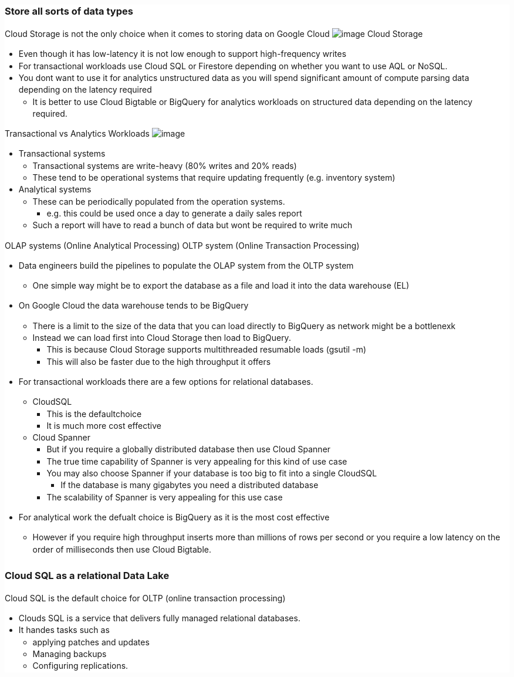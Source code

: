 ### Store all sorts of data types
Cloud Storage is not the only choice when it comes to storing data on Google Cloud
![image](https://user-images.githubusercontent.com/80007111/183290577-9b763ec1-d39b-4512-9edd-39fc9c0e89e1.png)
Cloud Storage
* Even though it has low-latency it is not low enough to support high-frequency writes
* For transactional workloads use Cloud SQL or Firestore depending on whether you want to use AQL or NoSQL.
* You dont want to use it for analytics unstructured data as you will spend significant amount of compute parsing data depending on the latency required
  * It is better to use Cloud Bigtable or BigQuery for analytics workloads on structured data depending on the latency required.

Transactional vs Analytics Workloads
![image](https://user-images.githubusercontent.com/80007111/183292898-c4b26935-a2ab-4fdc-aa3e-27a05c9e3831.png)
* Transactional systems 
  * Transactional systems are write-heavy (80% writes and 20% reads)
  * These tend to be operational systems that require updating frequently (e.g. inventory system)
* Analytical systems
  * These can be periodically populated from the operation systems.
    * e.g. this could be used once a day to generate a daily sales report
  * Such a report will have to read a bunch of data but wont be required to write much
  
OLAP systems (Online Analytical Processing)
OLTP system (Online Transaction Processing)
* Data engineers build the pipelines to populate the OLAP system from the OLTP system
  * One simple way might be to export the database as a file and load it into the data warehouse (EL)
* On Google Cloud the data warehouse tends to be BigQuery
  * There is a limit to the size of the data that you can load directly to BigQuery as network might be a bottlenexk
  * Instead we can load first into Cloud Storage then load to BigQuery.
    * This is because Cloud Storage supports multithreaded resumable loads (gsutil -m)
    * This will also be faster due to the high throughput it offers
* For transactional workloads there are a few options for relational databases.
  * CloudSQL
    * This is the defaultchoice 
    * It is much more cost effective
  * Cloud Spanner
    * But if you require a globally distributed database then use Cloud Spanner
    * The true time capability of Spanner is very appealing for this kind of use case
    * You may also choose Spanner if your database is too big to fit into a single CloudSQL
      * If the database is many gigabytes you need a distributed database
    * The scalability of Spanner is very appealing for this use case
    
* For analytical work the defualt choice is BigQuery as it is the most cost effective
  * However if you require high throughput inserts more than millions of rows per second or you require a low latency on the order of milliseconds then use Cloud Bigtable.

### Cloud SQL as a relational Data Lake
Cloud SQL is the default choice for OLTP (online transaction processing)
* Clouds SQL is a service that delivers fully managed relational databases.
* It handes tasks such as
  * applying patches and updates 
  * Managing backups 
  * Configuring replications.
